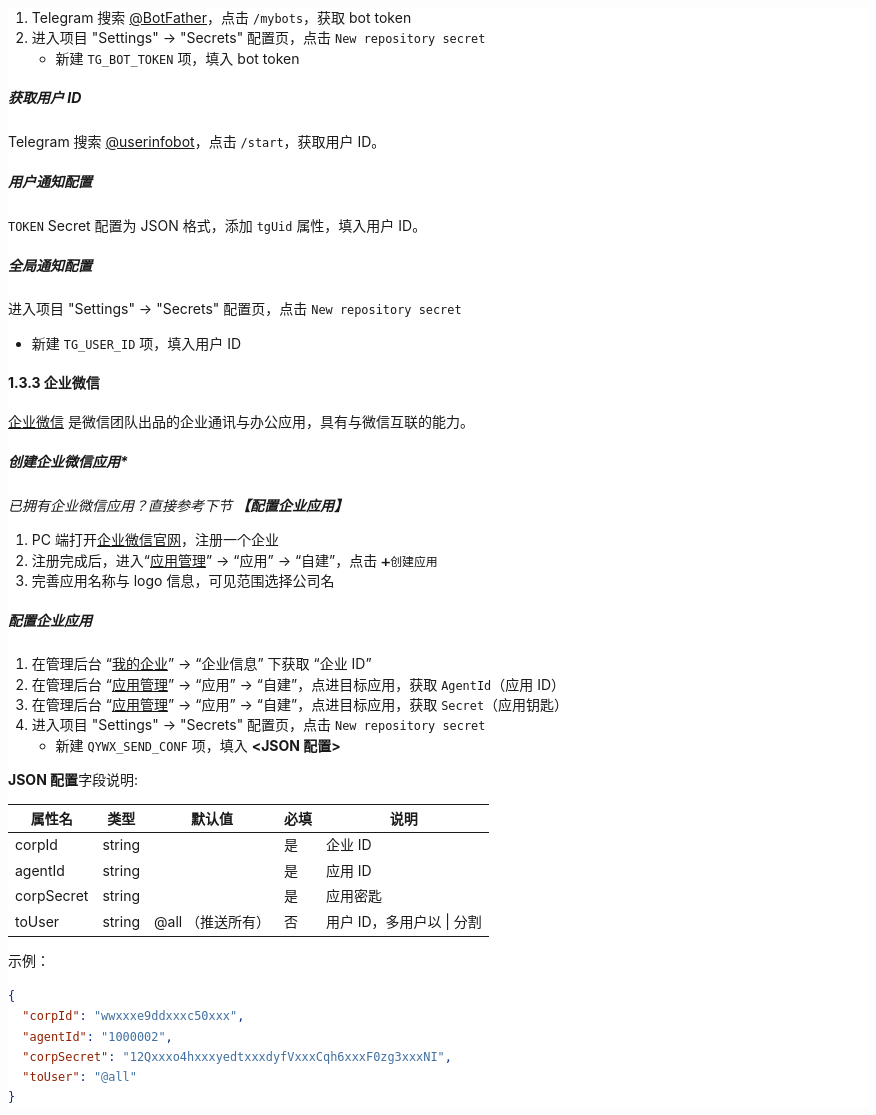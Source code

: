 1. Telegram 搜索 [@BotFather](https://t.me/botfather)，点击 `/mybots`，获取 bot token
2. 进入项目 "Settings" → "Secrets" 配置页，点击 `New repository secret`
   - 新建 `TG_BOT_TOKEN` 项，填入 bot token

##### 获取用户 ID

Telegram 搜索 [@userinfobot](https://t.me/useridinfobot)，点击 `/start`，获取用户 ID。

##### 用户通知配置

`TOKEN` Secret 配置为 JSON 格式，添加 `tgUid` 属性，填入用户 ID。

##### 全局通知配置

进入项目 "Settings" → "Secrets" 配置页，点击 `New repository secret`

- 新建 `TG_USER_ID` 项，填入用户 ID

#### 1.3.3 企业微信

[企业微信](https://work.weixin.qq.com) 是微信团队出品的企业通讯与办公应用，具有与微信互联的能力。

##### 创建企业微信应用\*

_已拥有企业微信应用？直接参考下节 **【配置企业应用】**_

1. PC 端打开[企业微信官网](https://work.weixin.qq.com/)，注册一个企业
2. 注册完成后，进入“[应用管理](https://work.weixin.qq.com/wework_admin/frame#apps)” → “应用” → “自建”，点击 `➕创建应用`
3. 完善应用名称与 logo 信息，可见范围选择公司名

##### 配置企业应用

1. 在管理后台 “[我的企业](https://work.weixin.qq.com/wework_admin/frame#profile)” → “企业信息” 下获取 “企业 ID”
2. 在管理后台 “[应用管理](https://work.weixin.qq.com/wework_admin/frame#apps)” → “应用” → “自建”，点进目标应用，获取 `AgentId`（应用 ID）
3. 在管理后台 “[应用管理](https://work.weixin.qq.com/wework_admin/frame#apps)” → “应用” → “自建”，点进目标应用，获取 `Secret`（应用钥匙）
4. 进入项目 "Settings" → "Secrets" 配置页，点击 `New repository secret`
   - 新建 `QYWX_SEND_CONF` 项，填入 **\<JSON 配置>**

**JSON 配置**字段说明:

| 属性名     | 类型   | 默认值            | 必填 | 说明                      |
| ---------- | ------ | ----------------- | ---- | ------------------------- |
| corpId     | string |                   | 是   | 企业 ID                   |
| agentId    | string |                   | 是   | 应用 ID                   |
| corpSecret | string |                   | 是   | 应用密匙                  |
| toUser     | string | @all （推送所有） | 否   | 用户 ID，多用户以 \| 分割 |

示例：

```json
{
  "corpId": "wwxxxe9ddxxxc50xxx",
  "agentId": "1000002",
  "corpSecret": "12Qxxxo4hxxxyedtxxxdyfVxxxCqh6xxxF0zg3xxxNI",
  "toUser": "@all"
}
```
